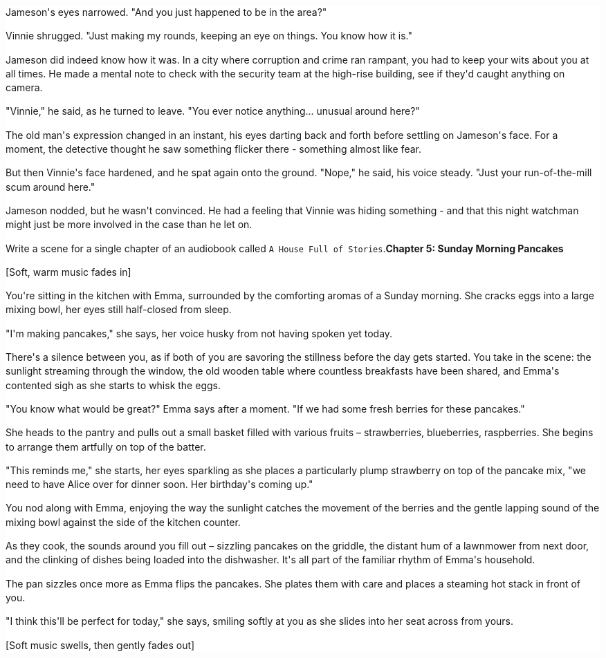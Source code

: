 Jameson's eyes narrowed. "And you just happened to be in the area?"

Vinnie shrugged. "Just making my rounds, keeping an eye on things. You know how it is."

Jameson did indeed know how it was. In a city where corruption and crime ran rampant, you had to keep your wits about you at all times. He made a mental note to check with the security team at the high-rise building, see if they'd caught anything on camera.

"Vinnie," he said, as he turned to leave. "You ever notice anything... unusual around here?"

The old man's expression changed in an instant, his eyes darting back and forth before settling on Jameson's face. For a moment, the detective thought he saw something flicker there - something almost like fear.

But then Vinnie's face hardened, and he spat again onto the ground. "Nope," he said, his voice steady. "Just your run-of-the-mill scum around here."

Jameson nodded, but he wasn't convinced. He had a feeling that Vinnie was hiding something - and that this night watchman might just be more involved in the case than he let on.<end>

Write a scene for a single chapter of an audiobook called `A House Full of Stories`.<start>**Chapter 5: Sunday Morning Pancakes**

[Soft, warm music fades in]

You're sitting in the kitchen with Emma, surrounded by the comforting aromas of a Sunday morning. She cracks eggs into a large mixing bowl, her eyes still half-closed from sleep.

"I'm making pancakes," she says, her voice husky from not having spoken yet today.

There's a silence between you, as if both of you are savoring the stillness before the day gets started. You take in the scene: the sunlight streaming through the window, the old wooden table where countless breakfasts have been shared, and Emma's contented sigh as she starts to whisk the eggs.

"You know what would be great?" Emma says after a moment. "If we had some fresh berries for these pancakes."

She heads to the pantry and pulls out a small basket filled with various fruits – strawberries, blueberries, raspberries. She begins to arrange them artfully on top of the batter.

"This reminds me," she starts, her eyes sparkling as she places a particularly plump strawberry on top of the pancake mix, "we need to have Alice over for dinner soon. Her birthday's coming up."

You nod along with Emma, enjoying the way the sunlight catches the movement of the berries and the gentle lapping sound of the mixing bowl against the side of the kitchen counter.

As they cook, the sounds around you fill out – sizzling pancakes on the griddle, the distant hum of a lawnmower from next door, and the clinking of dishes being loaded into the dishwasher. It's all part of the familiar rhythm of Emma's household.

The pan sizzles once more as Emma flips the pancakes. She plates them with care and places a steaming hot stack in front of you.

"I think this'll be perfect for today," she says, smiling softly at you as she slides into her seat across from yours.

[Soft music swells, then gently fades out]<end>

